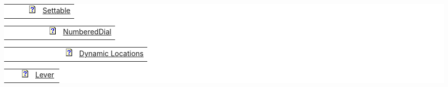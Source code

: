 </table>

<table data-border="0" data-cellspacing="2">
<colgroup>
<col style="width: 50%" />
<col style="width: 50%" />
</colgroup>
<tbody>
<tr>
<td style="text-align: right;" width="40" data-valign="top"><img
src="cicon9.gif" data-border="0" /></td>
<td style="text-align: left;"><a href="settable.htm"
target="topicview">Settable</a><br />
</td>
</tr>
</tbody>
</table>

<table data-border="0" data-cellspacing="2">
<colgroup>
<col style="width: 50%" />
<col style="width: 50%" />
</colgroup>
<tbody>
<tr>
<td style="text-align: right;" width="40" data-valign="top"><img
src="cicon9.gif" data-border="0" /></td>
<td style="text-align: left;"><a href="numbereddial.htm"
target="topicview">NumberedDial</a><br />
</td>
</tr>
</tbody>
</table>

<table data-border="0" data-cellspacing="2">
<colgroup>
<col style="width: 50%" />
<col style="width: 50%" />
</colgroup>
<tbody>
<tr>
<td style="text-align: right;" width="40" data-valign="top"><img
src="cicon9.gif" data-border="0" /></td>
<td style="text-align: left;"><a href="dynamiclocations.htm"
target="topicview">Dynamic Locations</a><br />
</td>
</tr>
</tbody>
</table>

<table data-border="0" data-cellspacing="2">
<colgroup>
<col style="width: 50%" />
<col style="width: 50%" />
</colgroup>
<tbody>
<tr>
<td style="text-align: right;" width="40" data-valign="top"><img
src="cicon9.gif" data-border="0" /></td>
<td style="text-align: left;"><a href="lever.htm"
target="topicview">Lever</a><br />
</td>
</tr>